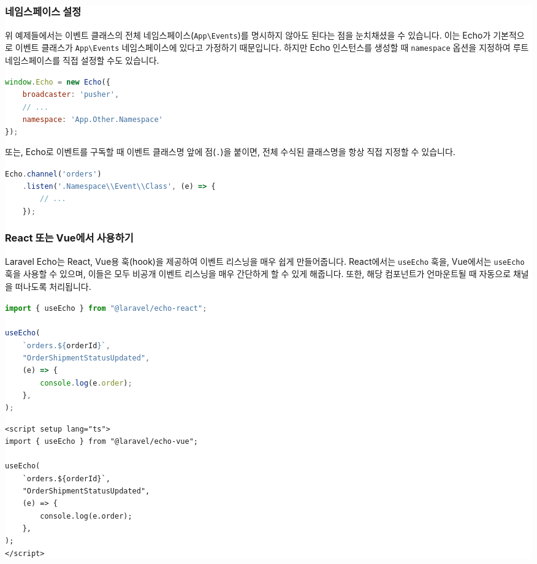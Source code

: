 <a name="namespaces"></a>
### 네임스페이스 설정

위 예제들에서는 이벤트 클래스의 전체 네임스페이스(`App\Events`)를 명시하지 않아도 된다는 점을 눈치채셨을 수 있습니다. 이는 Echo가 기본적으로 이벤트 클래스가 `App\Events` 네임스페이스에 있다고 가정하기 때문입니다. 하지만 Echo 인스턴스를 생성할 때 `namespace` 옵션을 지정하여 루트 네임스페이스를 직접 설정할 수도 있습니다.

```js
window.Echo = new Echo({
    broadcaster: 'pusher',
    // ...
    namespace: 'App.Other.Namespace'
});
```

또는, Echo로 이벤트를 구독할 때 이벤트 클래스명 앞에 점(`.`)을 붙이면, 전체 수식된 클래스명을 항상 직접 지정할 수 있습니다.

```js
Echo.channel('orders')
    .listen('.Namespace\\Event\\Class', (e) => {
        // ...
    });
```

<a name="using-react-or-vue"></a>
### React 또는 Vue에서 사용하기

Laravel Echo는 React, Vue용 훅(hook)을 제공하여 이벤트 리스닝을 매우 쉽게 만들어줍니다. React에서는 `useEcho` 훅을, Vue에서는 `useEcho` 훅을 사용할 수 있으며, 이들은 모두 비공개 이벤트 리스닝을 매우 간단하게 할 수 있게 해줍니다. 또한, 해당 컴포넌트가 언마운트될 때 자동으로 채널을 떠나도록 처리됩니다.

```js tab=React
import { useEcho } from "@laravel/echo-react";

useEcho(
    `orders.${orderId}`,
    "OrderShipmentStatusUpdated",
    (e) => {
        console.log(e.order);
    },
);
```

```vue tab=Vue
<script setup lang="ts">
import { useEcho } from "@laravel/echo-vue";

useEcho(
    `orders.${orderId}`,
    "OrderShipmentStatusUpdated",
    (e) => {
        console.log(e.order);
    },
);
</script>
```
